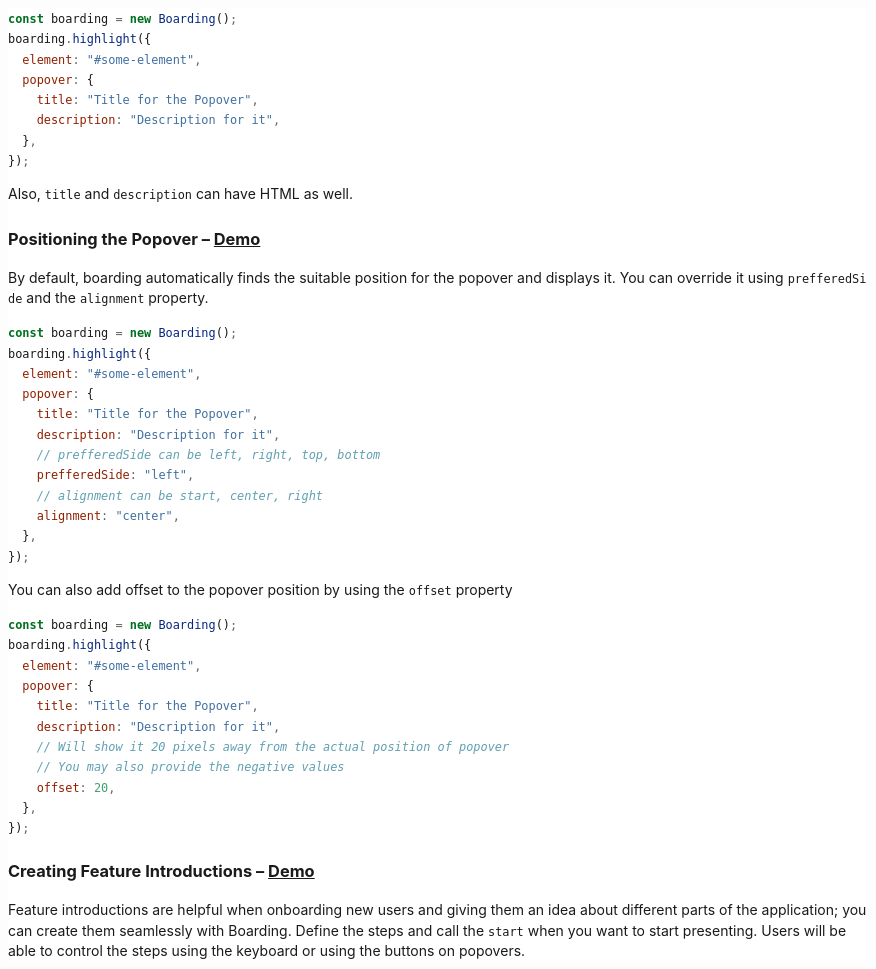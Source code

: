 ```javascript
const boarding = new Boarding();
boarding.highlight({
  element: "#some-element",
  popover: {
    title: "Title for the Popover",
    description: "Description for it",
  },
});
```

Also, `title` and `description` can have HTML as well.

### Positioning the Popover – [Demo](https://josias-r.github.io/boarding.js#single-element-with-popover-position)

By default, boarding automatically finds the suitable position for the popover and displays it. You can override it using `prefferedSide` and the `alignment` property.

```javascript
const boarding = new Boarding();
boarding.highlight({
  element: "#some-element",
  popover: {
    title: "Title for the Popover",
    description: "Description for it",
    // prefferedSide can be left, right, top, bottom
    prefferedSide: "left",
    // alignment can be start, center, right
    alignment: "center",
  },
});
```

You can also add offset to the popover position by using the `offset` property

```javascript
const boarding = new Boarding();
boarding.highlight({
  element: "#some-element",
  popover: {
    title: "Title for the Popover",
    description: "Description for it",
    // Will show it 20 pixels away from the actual position of popover
    // You may also provide the negative values
    offset: 20,
  },
});
```

### Creating Feature Introductions – [Demo](https://josias-r.github.io/boarding.js)

Feature introductions are helpful when onboarding new users and giving them an idea about different parts of the application; you can create them seamlessly with Boarding. Define the steps and call the `start` when you want to start presenting. Users will be able to control the steps using the keyboard or using the buttons on popovers.
